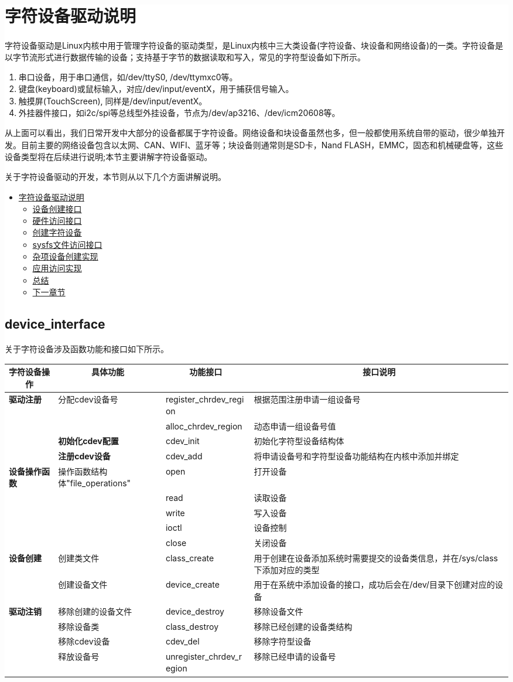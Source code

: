 # 字符设备驱动说明

字符设备驱动是Linux内核中用于管理字符设备的驱动类型，是Linux内核中三大类设备(字符设备、块设备和网络设备)的一类。字符设备是以字节流形式进行数据传输的设备；支持基于字节的数据读取和写入，常见的字符型设备如下所示。

1. 串口设备，用于串口通信，如/dev/ttyS0, /dev/ttymxc0等。
2. 键盘(keyboard)或鼠标输入，对应/dev/input/eventX，用于捕获信号输入。
3. 触摸屏(TouchScreen), 同样是/dev/input/eventX。
4. 外挂器件接口，如i2c/spi等总线型外挂设备，节点为/dev/ap3216、/dev/icm20608等。

从上面可以看出，我们日常开发中大部分的设备都属于字符设备。网络设备和块设备虽然也多，但一般都使用系统自带的驱动，很少单独开发。目前主要的网络设备包含以太网、CAN、WIFI、蓝牙等；块设备则通常则是SD卡，Nand FLASH，EMMC，固态和机械硬盘等，这些设备类型将在后续进行说明;本节主要讲解字符设备驱动。

关于字符设备驱动的开发，本节则从以下几个方面讲解说明。

- [字符设备驱动说明](#字符设备驱动说明)
  - [设备创建接口](#device_interface)
  - [硬件访问接口](#hardware_interface)
  - [创建字符设备](#char_device_create)
  - [sysfs文件访问接口](#sysfs_device)
  - [杂项设备创建实现](#misc_device_create)
  - [应用访问实现](#app_device)
  - [总结](#summary)
  - [下一章节](#next_chapter)

## device_interface

关于字符设备涉及函数功能和接口如下所示。

| 字符设备操作 | 具体功能 | 功能接口 | 接口说明 |
| --- | --- | --- | --- |
| **驱动注册** | 分配cdev设备号 | register_chrdev_region | 根据范围注册申请一组设备号 |
| | | alloc_chrdev_region | 动态申请一组设备号值 |
| | **初始化cdev配置** | cdev_init | 初始化字符型设备结构体 |
| | **注册cdev设备** | cdev_add | 将申请设备号和字符型设备功能结构在内核中添加并绑定 |
| **设备操作函数** | 操作函数结构体"file_operations" | open | 打开设备 |
| | | read | 读取设备 |
| | | write | 写入设备 |
| | | ioctl | 设备控制 |
| | | close | 关闭设备 |
| **设备创建** | 创建类文件 | class_create | 用于创建在设备添加系统时需要提交的设备类信息，并在/sys/class下添加对应的类型 |
| | 创建设备文件 | device_create | 用于在系统中添加设备的接口，成功后会在/dev/目录下创建对应的设备 |
| **驱动注销** | 移除创建的设备文件 | device_destroy | 移除设备文件 |
| | 移除设备类 | class_destroy | 移除已经创建的设备类结构 |
| | 移除cdev设备 | cdev_del | 移除字符型设备 |
| | 释放设备号 | unregister_chrdev_region | 移除已经申请的设备号 |
